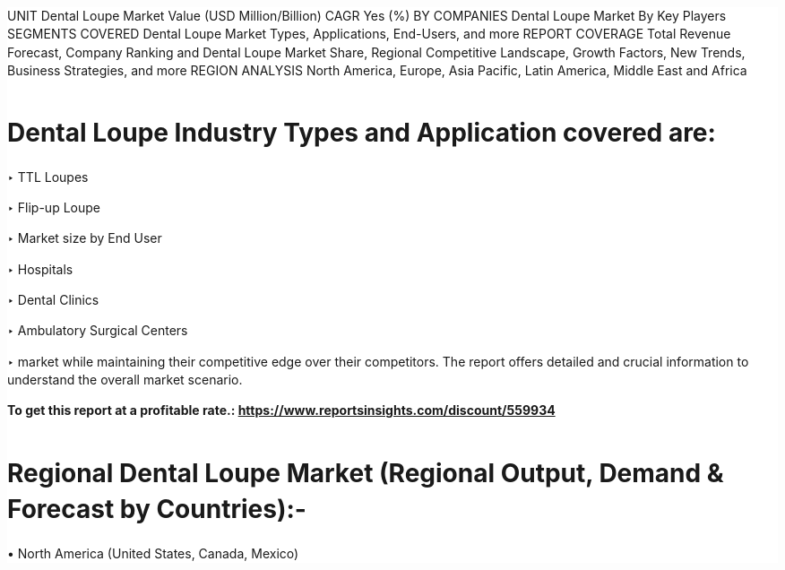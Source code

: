 </tr>
<tr>
<td>UNIT</td>
<td>Dental Loupe Market Value (USD Million/Billion)</td>
<tr>
<td>CAGR</td>
<td>Yes (%)</td>
</tr>
</tr>
<tr>
<td>BY COMPANIES</td>
<td>Dental Loupe Market By Key Players</td>
</tr>
<tr>
<td>SEGMENTS COVERED</td>
<td>Dental Loupe Market Types, Applications, End-Users, and more</td>
</tr>
<tr>
<td>REPORT COVERAGE</td>
<td>Total Revenue Forecast, Company Ranking and Dental Loupe Market Share, Regional Competitive Landscape, Growth Factors, New Trends, Business Strategies, and more</td>
</tr>
<tr>
<td>REGION ANALYSIS</td>
<td>North America, Europe, Asia Pacific, Latin America, Middle East and Africa</td>
</tr>
</table>

# <strong>Dental Loupe Industry Types and Application covered are:</strong>

‣ TTL Loupes

   ‣ Flip-up Loupe

‣ Market size by End User

   ‣ Hospitals

   ‣ Dental Clinics

   ‣ Ambulatory Surgical Centers

   ‣  market while maintaining their competitive edge over their competitors. The report offers detailed and crucial information to understand the overall market scenario.

<strong>To get this report at a profitable rate.: <a href=https://www.reportsinsights.com/discount/559934>https://www.reportsinsights.com/discount/559934</a></strong>

# <strong>Regional Dental Loupe Market (Regional Output, Demand &amp; Forecast by Countries):-</strong>

• North America (United States, Canada, Mexico)
